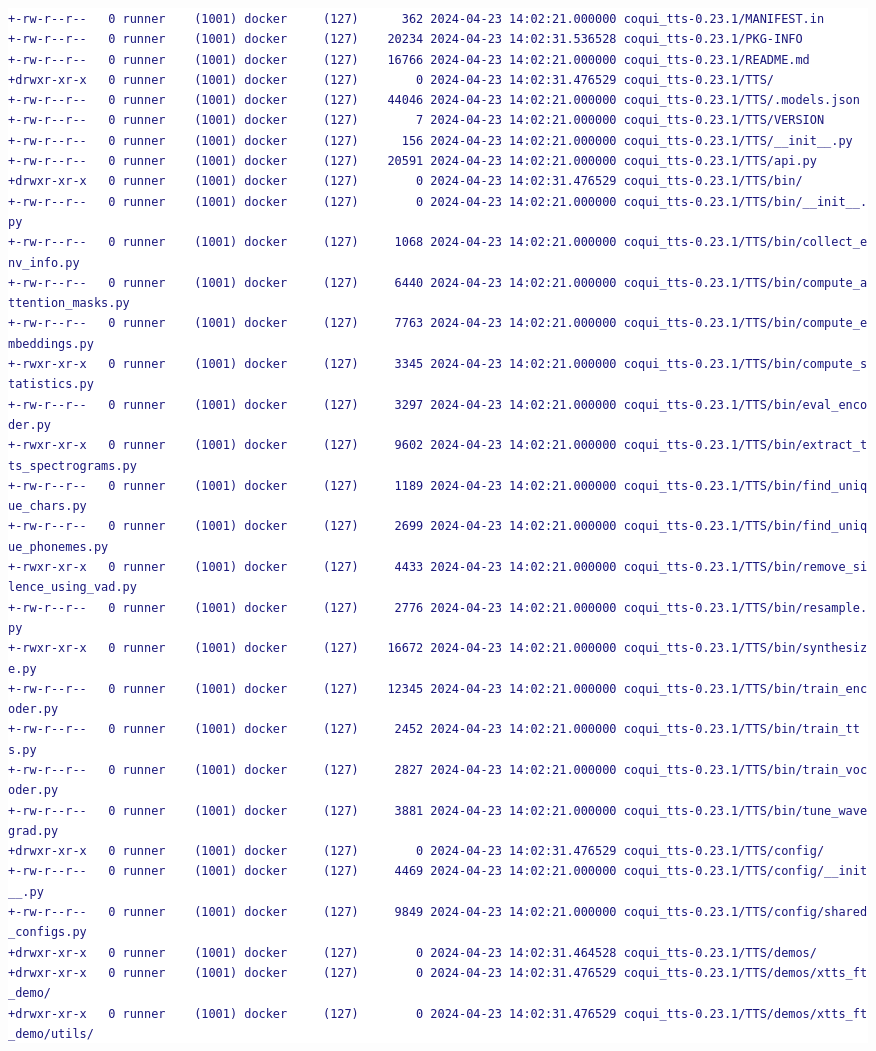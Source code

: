 ```diff
+-rw-r--r--   0 runner    (1001) docker     (127)      362 2024-04-23 14:02:21.000000 coqui_tts-0.23.1/MANIFEST.in
+-rw-r--r--   0 runner    (1001) docker     (127)    20234 2024-04-23 14:02:31.536528 coqui_tts-0.23.1/PKG-INFO
+-rw-r--r--   0 runner    (1001) docker     (127)    16766 2024-04-23 14:02:21.000000 coqui_tts-0.23.1/README.md
+drwxr-xr-x   0 runner    (1001) docker     (127)        0 2024-04-23 14:02:31.476529 coqui_tts-0.23.1/TTS/
+-rw-r--r--   0 runner    (1001) docker     (127)    44046 2024-04-23 14:02:21.000000 coqui_tts-0.23.1/TTS/.models.json
+-rw-r--r--   0 runner    (1001) docker     (127)        7 2024-04-23 14:02:21.000000 coqui_tts-0.23.1/TTS/VERSION
+-rw-r--r--   0 runner    (1001) docker     (127)      156 2024-04-23 14:02:21.000000 coqui_tts-0.23.1/TTS/__init__.py
+-rw-r--r--   0 runner    (1001) docker     (127)    20591 2024-04-23 14:02:21.000000 coqui_tts-0.23.1/TTS/api.py
+drwxr-xr-x   0 runner    (1001) docker     (127)        0 2024-04-23 14:02:31.476529 coqui_tts-0.23.1/TTS/bin/
+-rw-r--r--   0 runner    (1001) docker     (127)        0 2024-04-23 14:02:21.000000 coqui_tts-0.23.1/TTS/bin/__init__.py
+-rw-r--r--   0 runner    (1001) docker     (127)     1068 2024-04-23 14:02:21.000000 coqui_tts-0.23.1/TTS/bin/collect_env_info.py
+-rw-r--r--   0 runner    (1001) docker     (127)     6440 2024-04-23 14:02:21.000000 coqui_tts-0.23.1/TTS/bin/compute_attention_masks.py
+-rw-r--r--   0 runner    (1001) docker     (127)     7763 2024-04-23 14:02:21.000000 coqui_tts-0.23.1/TTS/bin/compute_embeddings.py
+-rwxr-xr-x   0 runner    (1001) docker     (127)     3345 2024-04-23 14:02:21.000000 coqui_tts-0.23.1/TTS/bin/compute_statistics.py
+-rw-r--r--   0 runner    (1001) docker     (127)     3297 2024-04-23 14:02:21.000000 coqui_tts-0.23.1/TTS/bin/eval_encoder.py
+-rwxr-xr-x   0 runner    (1001) docker     (127)     9602 2024-04-23 14:02:21.000000 coqui_tts-0.23.1/TTS/bin/extract_tts_spectrograms.py
+-rw-r--r--   0 runner    (1001) docker     (127)     1189 2024-04-23 14:02:21.000000 coqui_tts-0.23.1/TTS/bin/find_unique_chars.py
+-rw-r--r--   0 runner    (1001) docker     (127)     2699 2024-04-23 14:02:21.000000 coqui_tts-0.23.1/TTS/bin/find_unique_phonemes.py
+-rwxr-xr-x   0 runner    (1001) docker     (127)     4433 2024-04-23 14:02:21.000000 coqui_tts-0.23.1/TTS/bin/remove_silence_using_vad.py
+-rw-r--r--   0 runner    (1001) docker     (127)     2776 2024-04-23 14:02:21.000000 coqui_tts-0.23.1/TTS/bin/resample.py
+-rwxr-xr-x   0 runner    (1001) docker     (127)    16672 2024-04-23 14:02:21.000000 coqui_tts-0.23.1/TTS/bin/synthesize.py
+-rw-r--r--   0 runner    (1001) docker     (127)    12345 2024-04-23 14:02:21.000000 coqui_tts-0.23.1/TTS/bin/train_encoder.py
+-rw-r--r--   0 runner    (1001) docker     (127)     2452 2024-04-23 14:02:21.000000 coqui_tts-0.23.1/TTS/bin/train_tts.py
+-rw-r--r--   0 runner    (1001) docker     (127)     2827 2024-04-23 14:02:21.000000 coqui_tts-0.23.1/TTS/bin/train_vocoder.py
+-rw-r--r--   0 runner    (1001) docker     (127)     3881 2024-04-23 14:02:21.000000 coqui_tts-0.23.1/TTS/bin/tune_wavegrad.py
+drwxr-xr-x   0 runner    (1001) docker     (127)        0 2024-04-23 14:02:31.476529 coqui_tts-0.23.1/TTS/config/
+-rw-r--r--   0 runner    (1001) docker     (127)     4469 2024-04-23 14:02:21.000000 coqui_tts-0.23.1/TTS/config/__init__.py
+-rw-r--r--   0 runner    (1001) docker     (127)     9849 2024-04-23 14:02:21.000000 coqui_tts-0.23.1/TTS/config/shared_configs.py
+drwxr-xr-x   0 runner    (1001) docker     (127)        0 2024-04-23 14:02:31.464528 coqui_tts-0.23.1/TTS/demos/
+drwxr-xr-x   0 runner    (1001) docker     (127)        0 2024-04-23 14:02:31.476529 coqui_tts-0.23.1/TTS/demos/xtts_ft_demo/
+drwxr-xr-x   0 runner    (1001) docker     (127)        0 2024-04-23 14:02:31.476529 coqui_tts-0.23.1/TTS/demos/xtts_ft_demo/utils/
```